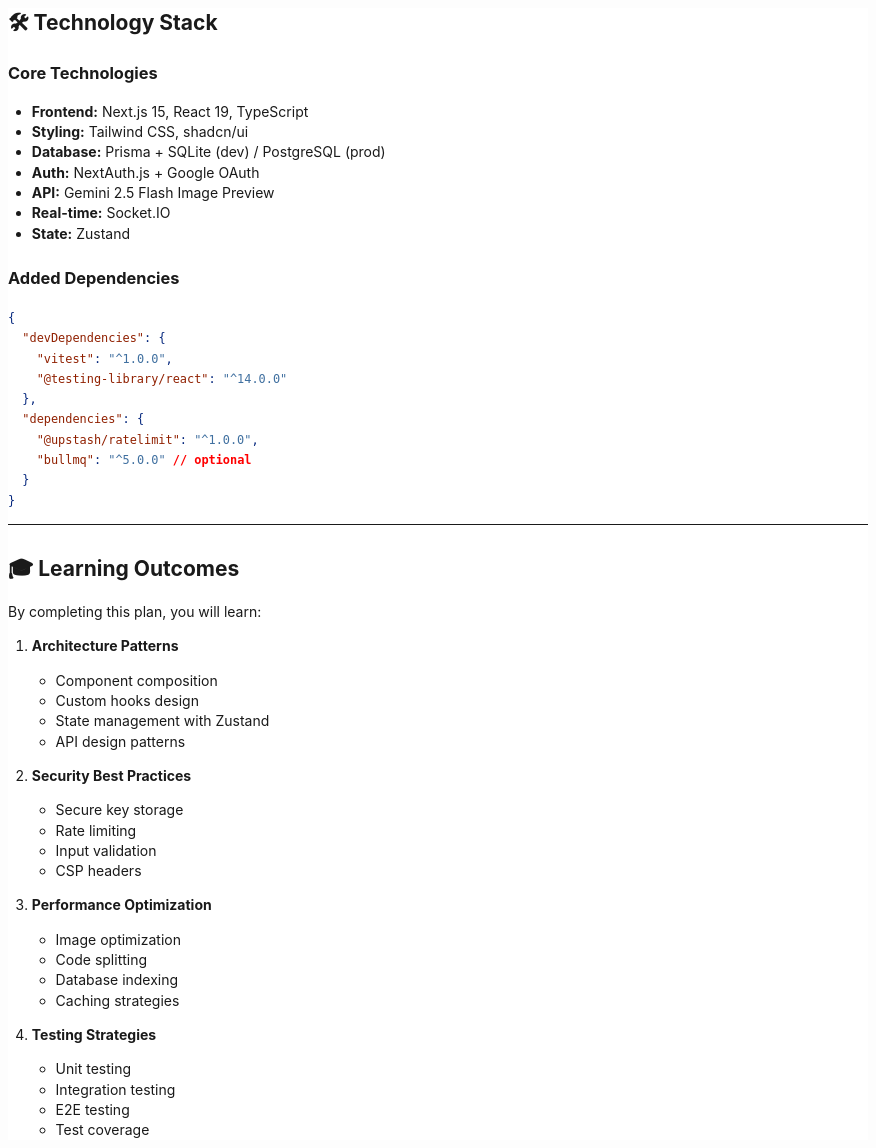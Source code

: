 
## 🛠️ Technology Stack

### Core Technologies
- **Frontend:** Next.js 15, React 19, TypeScript
- **Styling:** Tailwind CSS, shadcn/ui
- **Database:** Prisma + SQLite (dev) / PostgreSQL (prod)
- **Auth:** NextAuth.js + Google OAuth
- **API:** Gemini 2.5 Flash Image Preview
- **Real-time:** Socket.IO
- **State:** Zustand

### Added Dependencies
```json
{
  "devDependencies": {
    "vitest": "^1.0.0",
    "@testing-library/react": "^14.0.0"
  },
  "dependencies": {
    "@upstash/ratelimit": "^1.0.0",
    "bullmq": "^5.0.0" // optional
  }
}
```

---

## 🎓 Learning Outcomes

By completing this plan, you will learn:

1. **Architecture Patterns**
   - Component composition
   - Custom hooks design
   - State management with Zustand
   - API design patterns

2. **Security Best Practices**
   - Secure key storage
   - Rate limiting
   - Input validation
   - CSP headers

3. **Performance Optimization**
   - Image optimization
   - Code splitting
   - Database indexing
   - Caching strategies

4. **Testing Strategies**
   - Unit testing
   - Integration testing
   - E2E testing
   - Test coverage
